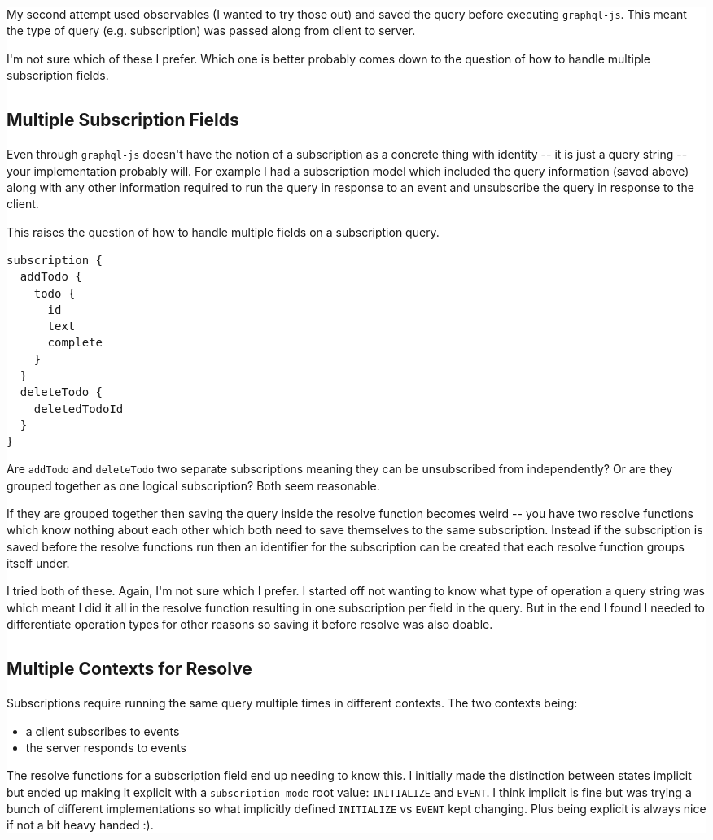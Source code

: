 My second attempt used observables (I wanted to try those out) and saved the query before executing `graphql-js`.  This meant the type of query (e.g. subscription) was passed along from client to server.

I'm not sure which of these I prefer.  Which one is better probably comes down to the question of how to handle multiple subscription fields.

Multiple Subscription Fields
----------------------------

Even through `graphql-js` doesn't have the notion of a subscription as a concrete thing with identity -- it is just a query string -- your implementation probably will.  For example I had a subscription model which included the query information (saved above) along with any other information required to run the query in response to an event and unsubscribe the query in response to the client.

This raises the question of how to handle multiple fields on a subscription query.

<pre>
subscription {
  addTodo {
    todo {
      id
      text
      complete
    }
  }
  deleteTodo {
    deletedTodoId
  }
}
</pre>

Are `addTodo` and `deleteTodo` two separate subscriptions meaning they can be unsubscribed from independently?  Or are they grouped together as one logical subscription?  Both seem reasonable.

If they are grouped together then saving the query inside the resolve function becomes weird -- you have two resolve functions which know nothing about each other which both need to save themselves to the same subscription.  Instead if the subscription is saved before the resolve functions run then an identifier for the subscription can be created that each resolve function groups itself under.

I tried both of these.  Again, I'm not sure which I prefer.  I started off not wanting to know what type of operation a query string was which meant I did it all in the resolve function resulting in one subscription per field in the query.  But in the end I found I needed to differentiate operation types for other reasons so saving it before resolve was also doable.

Multiple Contexts for Resolve
-----------------------------

Subscriptions require running the same query multiple times in different contexts.  The two contexts being:

- a client subscribes to events
- the server responds to events

The resolve functions for a subscription field end up needing to know this.  I initially made the distinction between states implicit but ended up making it explicit with a `subscription mode` root value: `INITIALIZE` and `EVENT`.  I think implicit is fine but was trying a bunch of different implementations so what implicitly defined `INITIALIZE` vs `EVENT` kept changing.  Plus being explicit is always nice if not a bit heavy handed :).
